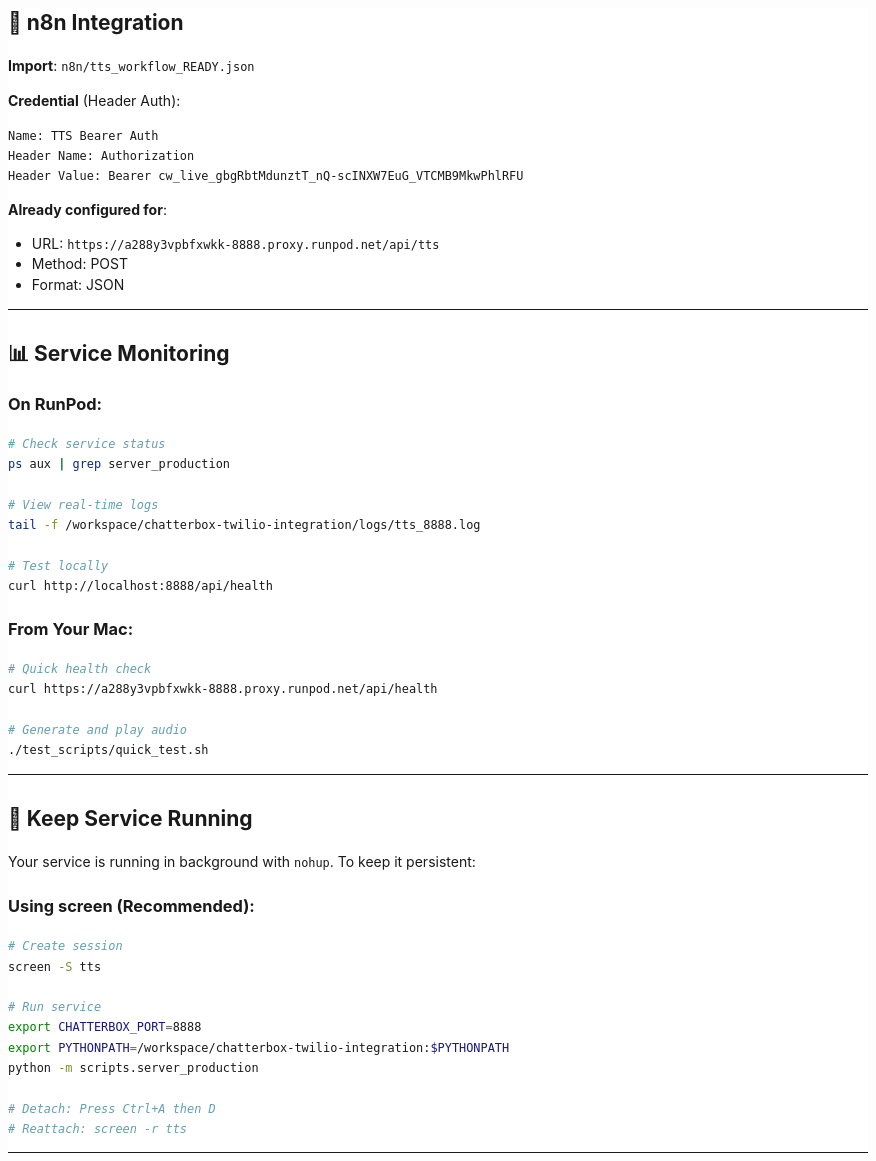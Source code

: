 
## 🔄 n8n Integration

**Import**: `n8n/tts_workflow_READY.json`

**Credential** (Header Auth):
```
Name: TTS Bearer Auth
Header Name: Authorization  
Header Value: Bearer cw_live_gbgRbtMdunztT_nQ-scINXW7EuG_VTCMB9MkwPhlRFU
```

**Already configured for**:
- URL: `https://a288y3vpbfxwkk-8888.proxy.runpod.net/api/tts`
- Method: POST
- Format: JSON

---

## 📊 Service Monitoring

### On RunPod:
```bash
# Check service status
ps aux | grep server_production

# View real-time logs
tail -f /workspace/chatterbox-twilio-integration/logs/tts_8888.log

# Test locally
curl http://localhost:8888/api/health
```

### From Your Mac:
```bash
# Quick health check
curl https://a288y3vpbfxwkk-8888.proxy.runpod.net/api/health

# Generate and play audio
./test_scripts/quick_test.sh
```

---

## 🔧 Keep Service Running

Your service is running in background with `nohup`. To keep it persistent:

### Using screen (Recommended):
```bash
# Create session
screen -S tts

# Run service
export CHATTERBOX_PORT=8888
export PYTHONPATH=/workspace/chatterbox-twilio-integration:$PYTHONPATH
python -m scripts.server_production

# Detach: Press Ctrl+A then D
# Reattach: screen -r tts
```

---
